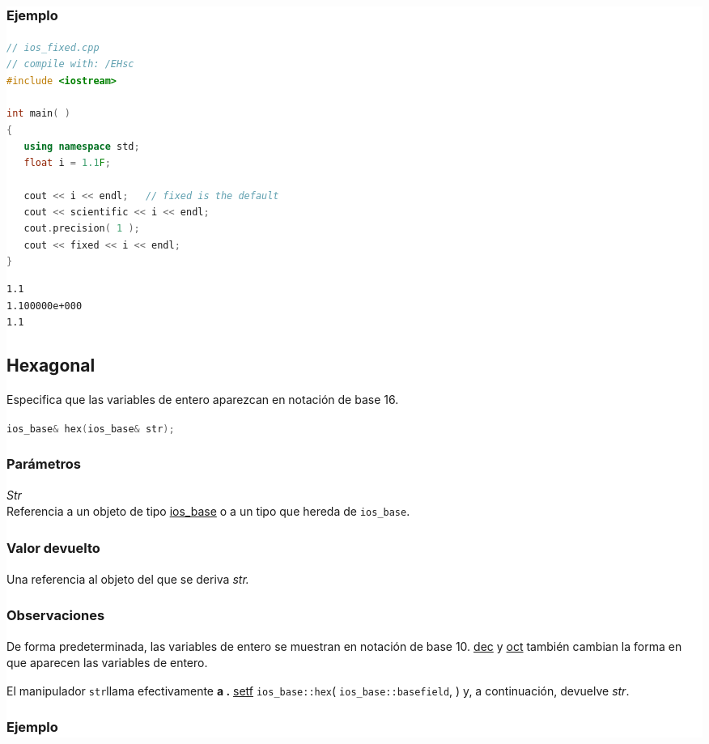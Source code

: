 ### <a name="example"></a>Ejemplo

```cpp
// ios_fixed.cpp
// compile with: /EHsc
#include <iostream>

int main( )
{
   using namespace std;
   float i = 1.1F;

   cout << i << endl;   // fixed is the default
   cout << scientific << i << endl;
   cout.precision( 1 );
   cout << fixed << i << endl;
}
```

```Output
1.1
1.100000e+000
1.1
```

## <a name="hex"></a><a name="hex"></a>Hexagonal

Especifica que las variables de entero aparezcan en notación de base 16.

```cpp
ios_base& hex(ios_base& str);
```

### <a name="parameters"></a>Parámetros

*Str*\
Referencia a un objeto de tipo [ios_base](../standard-library/ios-base-class.md) o a un tipo que hereda de `ios_base`.

### <a name="return-value"></a>Valor devuelto

Una referencia al objeto del que se deriva *str.*

### <a name="remarks"></a>Observaciones

De forma predeterminada, las variables de entero se muestran en notación de base 10. [dec](../standard-library/ios-functions.md#dec) y [oct](../standard-library/ios-functions.md#oct) también cambian la forma en que aparecen las variables de entero.

El manipulador `str`llama efectivamente **a .** [setf](../standard-library/ios-base-class.md#setf) `ios_base::hex`( `ios_base::basefield`, ) y, a continuación, devuelve *str*.

### <a name="example"></a>Ejemplo
